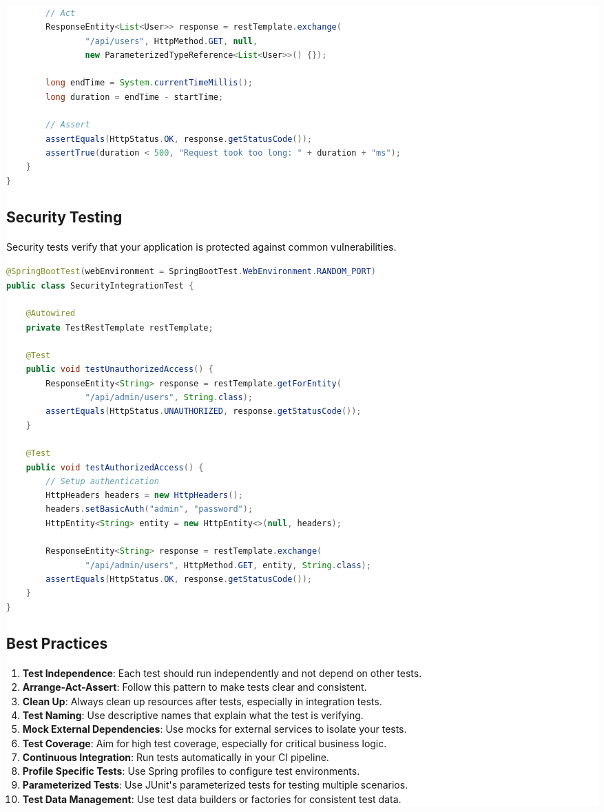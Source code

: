 ```java
        // Act
        ResponseEntity<List<User>> response = restTemplate.exchange(
                "/api/users", HttpMethod.GET, null,
                new ParameterizedTypeReference<List<User>>() {});
        
        long endTime = System.currentTimeMillis();
        long duration = endTime - startTime;
        
        // Assert
        assertEquals(HttpStatus.OK, response.getStatusCode());
        assertTrue(duration < 500, "Request took too long: " + duration + "ms");
    }
}
```

## Security Testing

Security tests verify that your application is protected against common vulnerabilities.

```java
@SpringBootTest(webEnvironment = SpringBootTest.WebEnvironment.RANDOM_PORT)
public class SecurityIntegrationTest {

    @Autowired
    private TestRestTemplate restTemplate;
    
    @Test
    public void testUnauthorizedAccess() {
        ResponseEntity<String> response = restTemplate.getForEntity(
                "/api/admin/users", String.class);
        assertEquals(HttpStatus.UNAUTHORIZED, response.getStatusCode());
    }
    
    @Test
    public void testAuthorizedAccess() {
        // Setup authentication
        HttpHeaders headers = new HttpHeaders();
        headers.setBasicAuth("admin", "password");
        HttpEntity<String> entity = new HttpEntity<>(null, headers);
        
        ResponseEntity<String> response = restTemplate.exchange(
                "/api/admin/users", HttpMethod.GET, entity, String.class);
        assertEquals(HttpStatus.OK, response.getStatusCode());
    }
}
```

## Best Practices

1. **Test Independence**: Each test should run independently and not depend on other tests.
2. **Arrange-Act-Assert**: Follow this pattern to make tests clear and consistent.
3. **Clean Up**: Always clean up resources after tests, especially in integration tests.
4. **Test Naming**: Use descriptive names that explain what the test is verifying.
5. **Mock External Dependencies**: Use mocks for external services to isolate your tests.
6. **Test Coverage**: Aim for high test coverage, especially for critical business logic.
7. **Continuous Integration**: Run tests automatically in your CI pipeline.
8. **Profile Specific Tests**: Use Spring profiles to configure test environments.
9. **Parameterized Tests**: Use JUnit's parameterized tests for testing multiple scenarios.
10. **Test Data Management**: Use test data builders or factories for consistent test data.
